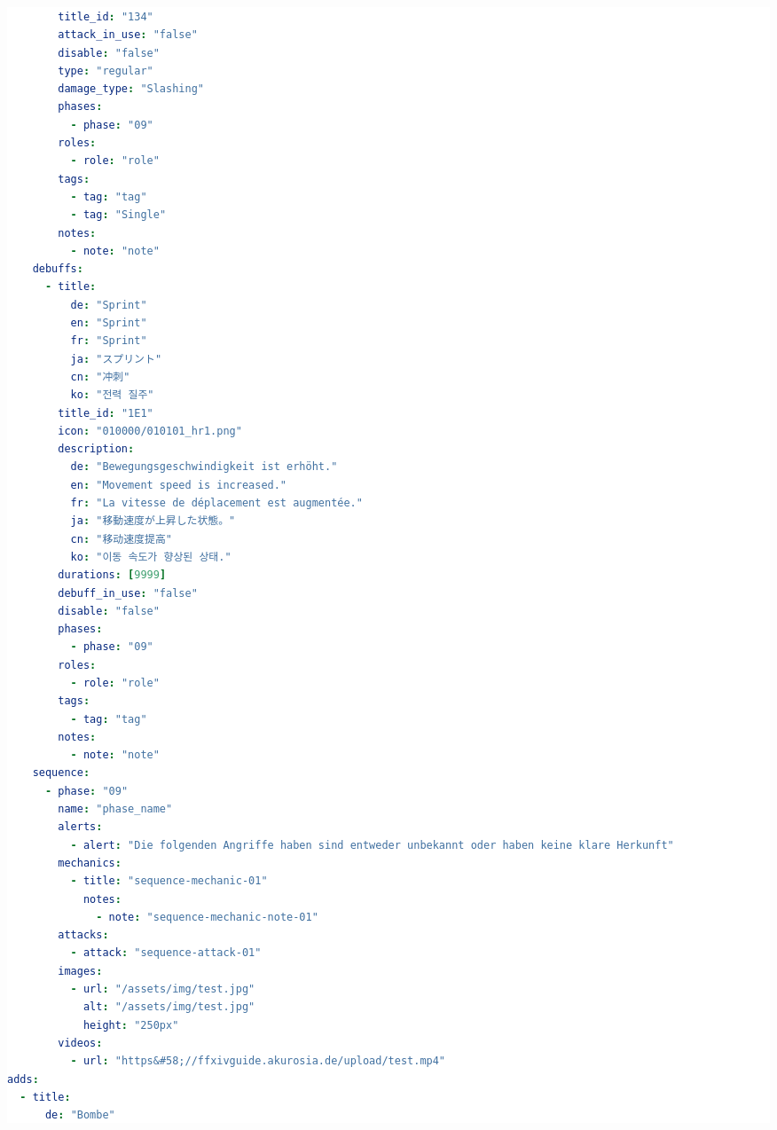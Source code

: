 ```yaml
        title_id: "134"
        attack_in_use: "false"
        disable: "false"
        type: "regular"
        damage_type: "Slashing"
        phases:
          - phase: "09"
        roles:
          - role: "role"
        tags:
          - tag: "tag"
          - tag: "Single"
        notes:
          - note: "note"
    debuffs:
      - title:
          de: "Sprint"
          en: "Sprint"
          fr: "Sprint"
          ja: "スプリント"
          cn: "冲刺"
          ko: "전력 질주"
        title_id: "1E1"
        icon: "010000/010101_hr1.png"
        description:
          de: "Bewegungsgeschwindigkeit ist erhöht."
          en: "Movement speed is increased."
          fr: "La vitesse de déplacement est augmentée."
          ja: "移動速度が上昇した状態。"
          cn: "移动速度提高"
          ko: "이동 속도가 향상된 상태."
        durations: [9999]
        debuff_in_use: "false"
        disable: "false"
        phases:
          - phase: "09"
        roles:
          - role: "role"
        tags:
          - tag: "tag"
        notes:
          - note: "note"
    sequence:
      - phase: "09"
        name: "phase_name"
        alerts:
          - alert: "Die folgenden Angriffe haben sind entweder unbekannt oder haben keine klare Herkunft"
        mechanics:
          - title: "sequence-mechanic-01"
            notes:
              - note: "sequence-mechanic-note-01"
        attacks:
          - attack: "sequence-attack-01"
        images:
          - url: "/assets/img/test.jpg"
            alt: "/assets/img/test.jpg"
            height: "250px"
        videos:
          - url: "https&#58;//ffxivguide.akurosia.de/upload/test.mp4"
adds:
  - title:
      de: "Bombe"
```